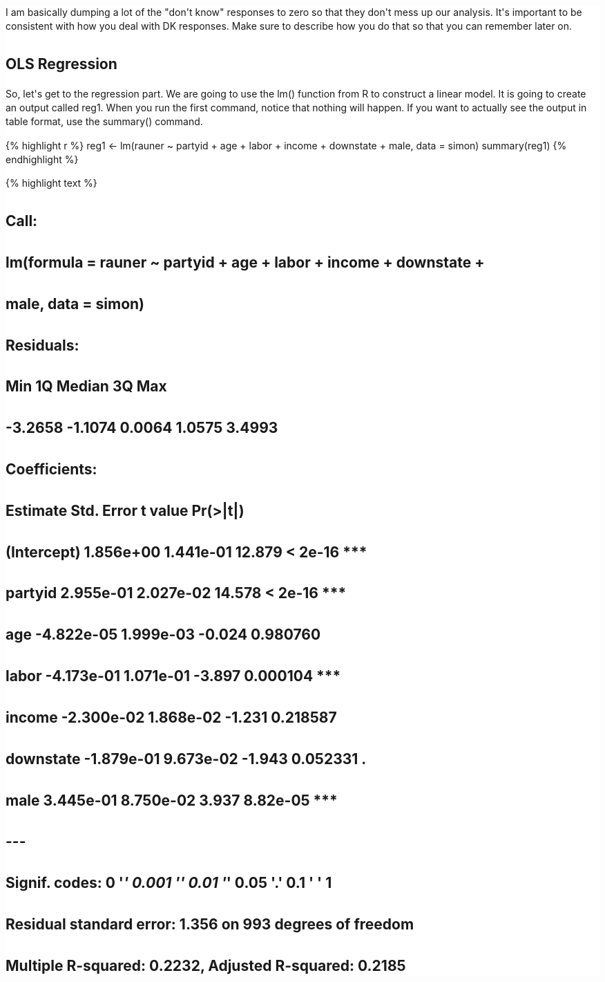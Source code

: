 I am basically dumping a lot of the "don't know" responses to zero so that they don't mess up our analysis. It's important to be consistent with how you deal with DK responses. Make sure to describe how you do that so that you can remember later on. 

## OLS Regression

So, let's get to the regression part. We are going to use the lm() function from R to construct a linear model. It is going to create an output called reg1. When you run the first command, notice that nothing will happen. If you want to actually see the output in table format, use the summary() command. 


{% highlight r %}
reg1 <- lm(rauner ~ partyid + age + labor + income + downstate + male, data = simon)
summary(reg1)
{% endhighlight %}



{% highlight text %}
## 
## Call:
## lm(formula = rauner ~ partyid + age + labor + income + downstate + 
##     male, data = simon)
## 
## Residuals:
##     Min      1Q  Median      3Q     Max 
## -3.2658 -1.1074  0.0064  1.0575  3.4993 
## 
## Coefficients:
##               Estimate Std. Error t value Pr(>|t|)    
## (Intercept)  1.856e+00  1.441e-01  12.879  < 2e-16 ***
## partyid      2.955e-01  2.027e-02  14.578  < 2e-16 ***
## age         -4.822e-05  1.999e-03  -0.024 0.980760    
## labor       -4.173e-01  1.071e-01  -3.897 0.000104 ***
## income      -2.300e-02  1.868e-02  -1.231 0.218587    
## downstate   -1.879e-01  9.673e-02  -1.943 0.052331 .  
## male         3.445e-01  8.750e-02   3.937 8.82e-05 ***
## ---
## Signif. codes:  0 '***' 0.001 '**' 0.01 '*' 0.05 '.' 0.1 ' ' 1
## 
## Residual standard error: 1.356 on 993 degrees of freedom
## Multiple R-squared:  0.2232,	Adjusted R-squared:  0.2185 